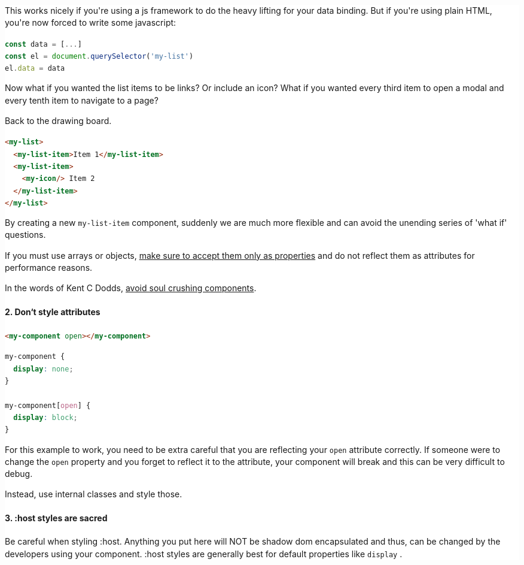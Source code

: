 This works nicely if you're using a js framework to do the heavy lifting for your data binding. But if you're using plain HTML, you're now forced to write some javascript:

```js
const data = [...]
const el = document.querySelector('my-list')
el.data = data
```

Now what if you wanted the list items to be links? Or include an icon? What if you wanted every third item to open a modal and every tenth item to navigate to a page?

Back to the drawing board.

```html
<my-list>
  <my-list-item>Item 1</my-list-item>
  <my-list-item>
    <my-icon/> Item 2
  </my-list-item>
</my-list>
```

By creating a new `my-list-item` component, suddenly we are much more flexible and can avoid the unending series of 'what if' questions.

If you must use arrays or objects, [make sure to accept them only as properties](https://developers.google.com/web/fundamentals/web-components/best-practices#aim-to-only-accept-rich-data-objects,-arrays-as-properties.) and do not reflect them as attributes for performance reasons.

In the words of Kent C Dodds, [avoid soul crushing components](https://epicreact.dev/soul-crushing-components/).

#### 2. Don‘t style attributes

```html
<my-component open></my-component>
```

```css
my-component {
  display: none;
}

my-component[open] {
  display: block;
}
```

For this example to work, you need to be extra careful that you are reflecting your `open` attribute correctly. If someone were to change the `open` property and you forget to reflect it to the attribute, your component will break and this can be very difficult to debug.

Instead, use internal classes and style those.

#### 3. :host styles are sacred

Be careful when styling :host. Anything you put here will NOT be shadow dom encapsulated and thus, can be changed by the developers using your component. :host styles are generally best for default properties like `display` .
